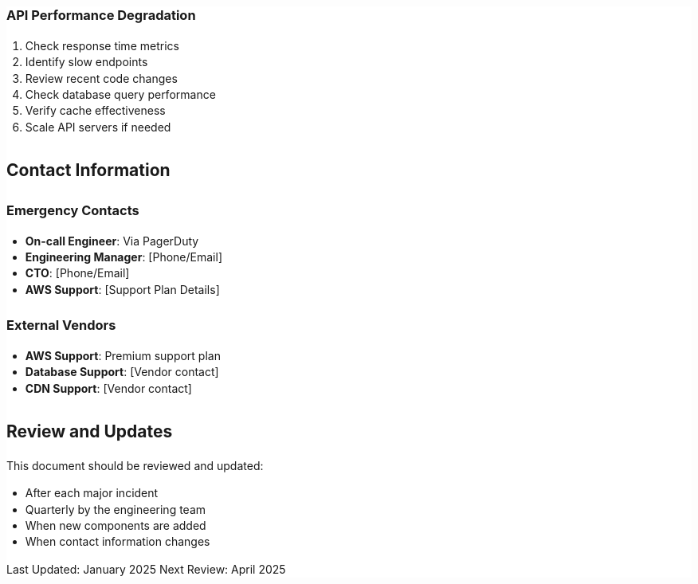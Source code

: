 ### API Performance Degradation
1. Check response time metrics
2. Identify slow endpoints
3. Review recent code changes
4. Check database query performance
5. Verify cache effectiveness
6. Scale API servers if needed

## Contact Information

### Emergency Contacts
- **On-call Engineer**: Via PagerDuty
- **Engineering Manager**: [Phone/Email]
- **CTO**: [Phone/Email]
- **AWS Support**: [Support Plan Details]

### External Vendors
- **AWS Support**: Premium support plan
- **Database Support**: [Vendor contact]
- **CDN Support**: [Vendor contact]

## Review and Updates

This document should be reviewed and updated:
- After each major incident
- Quarterly by the engineering team
- When new components are added
- When contact information changes

Last Updated: January 2025
Next Review: April 2025